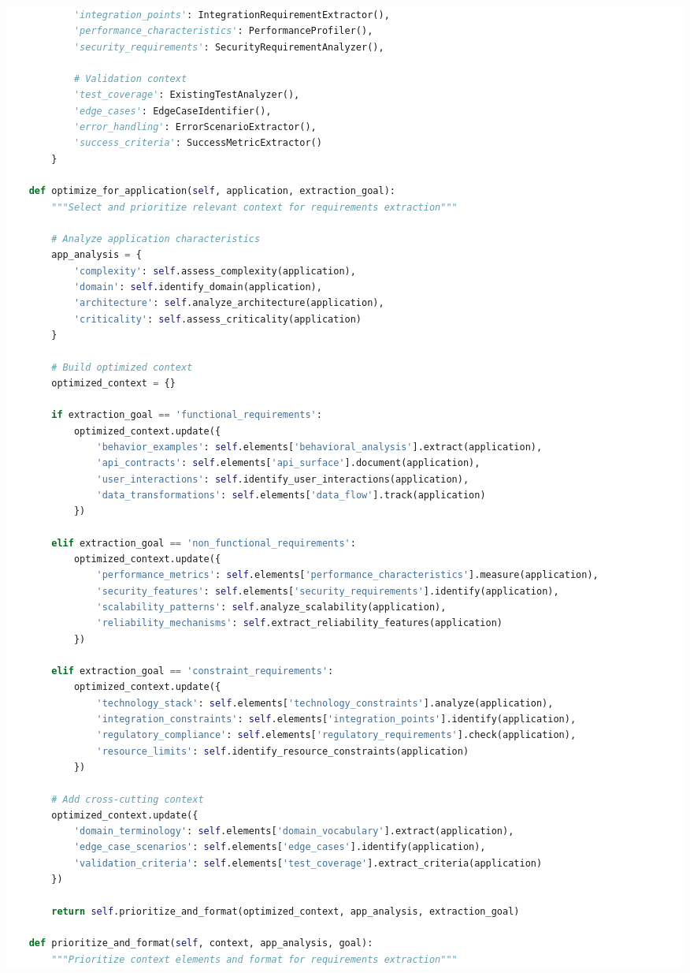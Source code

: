```python
            'integration_points': IntegrationRequirementExtractor(),
            'performance_characteristics': PerformanceProfiler(),
            'security_requirements': SecurityRequirementAnalyzer(),

            # Validation context
            'test_coverage': ExistingTestAnalyzer(),
            'edge_cases': EdgeCaseIdentifier(),
            'error_handling': ErrorScenarioExtractor(),
            'success_criteria': SuccessMetricExtractor()
        }

    def optimize_for_application(self, application, extraction_goal):
        """Select and prioritize relevant context for requirements extraction"""

        # Analyze application characteristics
        app_analysis = {
            'complexity': self.assess_complexity(application),
            'domain': self.identify_domain(application),
            'architecture': self.analyze_architecture(application),
            'criticality': self.assess_criticality(application)
        }

        # Build optimized context
        optimized_context = {}

        if extraction_goal == 'functional_requirements':
            optimized_context.update({
                'behavior_examples': self.elements['behavioral_analysis'].extract(application),
                'api_contracts': self.elements['api_surface'].document(application),
                'user_interactions': self.identify_user_interactions(application),
                'data_transformations': self.elements['data_flow'].track(application)
            })

        elif extraction_goal == 'non_functional_requirements':
            optimized_context.update({
                'performance_metrics': self.elements['performance_characteristics'].measure(application),
                'security_features': self.elements['security_requirements'].identify(application),
                'scalability_patterns': self.analyze_scalability(application),
                'reliability_mechanisms': self.extract_reliability_features(application)
            })

        elif extraction_goal == 'constraint_requirements':
            optimized_context.update({
                'technology_stack': self.elements['technology_constraints'].analyze(application),
                'integration_constraints': self.elements['integration_points'].identify(application),
                'regulatory_compliance': self.elements['regulatory_requirements'].check(application),
                'resource_limits': self.identify_resource_constraints(application)
            })

        # Add cross-cutting context
        optimized_context.update({
            'domain_terminology': self.elements['domain_vocabulary'].extract(application),
            'edge_case_scenarios': self.elements['edge_cases'].identify(application),
            'validation_criteria': self.elements['test_coverage'].extract_criteria(application)
        })

        return self.prioritize_and_format(optimized_context, app_analysis, extraction_goal)

    def prioritize_and_format(self, context, app_analysis, goal):
        """Prioritize context elements and format for requirements extraction"""
```